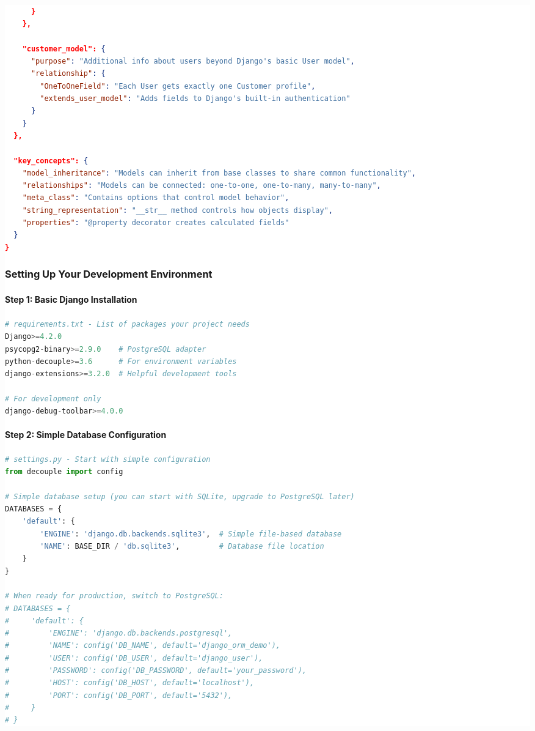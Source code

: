 ```json
      }
    },
    
    "customer_model": {
      "purpose": "Additional info about users beyond Django's basic User model",
      "relationship": {
        "OneToOneField": "Each User gets exactly one Customer profile",
        "extends_user_model": "Adds fields to Django's built-in authentication"
      }
    }
  },
  
  "key_concepts": {
    "model_inheritance": "Models can inherit from base classes to share common functionality",
    "relationships": "Models can be connected: one-to-one, one-to-many, many-to-many",
    "meta_class": "Contains options that control model behavior",
    "string_representation": "__str__ method controls how objects display",
    "properties": "@property decorator creates calculated fields"
  }
}
```

### Setting Up Your Development Environment

#### Step 1: Basic Django Installation

```python
# requirements.txt - List of packages your project needs
Django>=4.2.0
psycopg2-binary>=2.9.0    # PostgreSQL adapter
python-decouple>=3.6      # For environment variables
django-extensions>=3.2.0  # Helpful development tools

# For development only
django-debug-toolbar>=4.0.0
```

#### Step 2: Simple Database Configuration

```python
# settings.py - Start with simple configuration
from decouple import config

# Simple database setup (you can start with SQLite, upgrade to PostgreSQL later)
DATABASES = {
    'default': {
        'ENGINE': 'django.db.backends.sqlite3',  # Simple file-based database
        'NAME': BASE_DIR / 'db.sqlite3',         # Database file location
    }
}

# When ready for production, switch to PostgreSQL:
# DATABASES = {
#     'default': {
#         'ENGINE': 'django.db.backends.postgresql',
#         'NAME': config('DB_NAME', default='django_orm_demo'),
#         'USER': config('DB_USER', default='django_user'),
#         'PASSWORD': config('DB_PASSWORD', default='your_password'),
#         'HOST': config('DB_HOST', default='localhost'),
#         'PORT': config('DB_PORT', default='5432'),
#     }
# }
```
